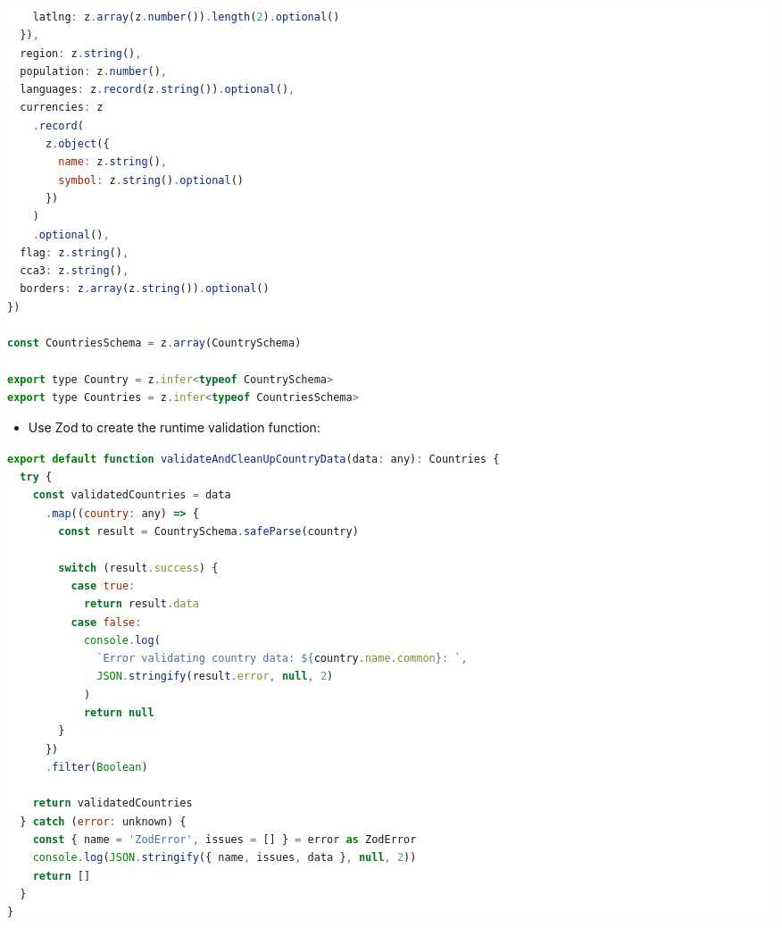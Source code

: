 ```JavaScript
    latlng: z.array(z.number()).length(2).optional()
  }),
  region: z.string(),
  population: z.number(),
  languages: z.record(z.string()).optional(),
  currencies: z
    .record(
      z.object({
        name: z.string(),
        symbol: z.string().optional()
      })
    )
    .optional(),
  flag: z.string(),
  cca3: z.string(),
  borders: z.array(z.string()).optional()
})

const CountriesSchema = z.array(CountrySchema)

export type Country = z.infer<typeof CountrySchema>
export type Countries = z.infer<typeof CountriesSchema>
```

- Use Zod to create the runtime validation function:

```JavaScript
export default function validateAndCleanUpCountryData(data: any): Countries {
  try {
    const validatedCountries = data
      .map((country: any) => {
        const result = CountrySchema.safeParse(country)

        switch (result.success) {
          case true:
            return result.data
          case false:
            console.log(
              `Error validating country data: ${country.name.common}: `,
              JSON.stringify(result.error, null, 2)
            )
            return null
        }
      })
      .filter(Boolean)

    return validatedCountries
  } catch (error: unknown) {
    const { name = 'ZodError', issues = [] } = error as ZodError
    console.log(JSON.stringify({ name, issues, data }, null, 2))
    return []
  }
}
```
